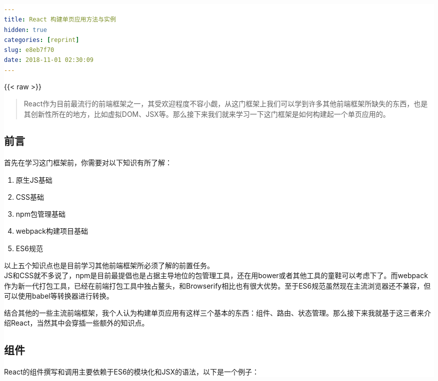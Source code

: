 ```yaml
---
title: React 构建单页应用方法与实例
hidden: true
categories: [reprint]
slug: e8eb7f70
date: 2018-11-01 02:30:09
---
```


{{< raw >}}
<blockquote><p>React&#x4F5C;&#x4E3A;&#x76EE;&#x524D;&#x6700;&#x6D41;&#x884C;&#x7684;&#x524D;&#x7AEF;&#x6846;&#x67B6;&#x4E4B;&#x4E00;&#xFF0C;&#x5176;&#x53D7;&#x6B22;&#x8FCE;&#x7A0B;&#x5EA6;&#x4E0D;&#x5BB9;&#x5C0F;&#x89D1;&#xFF0C;&#x4ECE;&#x8FD9;&#x95E8;&#x6846;&#x67B6;&#x4E0A;&#x6211;&#x4EEC;&#x53EF;&#x4EE5;&#x5B66;&#x5230;&#x8BB8;&#x591A;&#x5176;&#x4ED6;&#x524D;&#x7AEF;&#x6846;&#x67B6;&#x6240;&#x7F3A;&#x5931;&#x7684;&#x4E1C;&#x897F;&#xFF0C;&#x4E5F;&#x662F;&#x5176;&#x521B;&#x65B0;&#x6027;&#x6240;&#x5728;&#x7684;&#x5730;&#x65B9;&#xFF0C;&#x6BD4;&#x5982;&#x865A;&#x62DF;DOM&#x3001;JSX&#x7B49;&#x3002;&#x90A3;&#x4E48;&#x63A5;&#x4E0B;&#x6765;&#x6211;&#x4EEC;&#x5C31;&#x6765;&#x5B66;&#x4E60;&#x4E00;&#x4E0B;&#x8FD9;&#x95E8;&#x6846;&#x67B6;&#x662F;&#x5982;&#x4F55;&#x6784;&#x5EFA;&#x8D77;&#x4E00;&#x4E2A;&#x5355;&#x9875;&#x5E94;&#x7528;&#x7684;&#x3002;</p></blockquote><h2 id="articleHeader0">&#x524D;&#x8A00;</h2><p>&#x9996;&#x5148;&#x5728;&#x5B66;&#x4E60;&#x8FD9;&#x95E8;&#x6846;&#x67B6;&#x524D;&#xFF0C;&#x4F60;&#x9700;&#x8981;&#x5BF9;&#x4EE5;&#x4E0B;&#x77E5;&#x8BC6;&#x6709;&#x6240;&#x4E86;&#x89E3;&#xFF1A;</p><ol><li><p>&#x539F;&#x751F;JS&#x57FA;&#x7840;</p></li><li><p>CSS&#x57FA;&#x7840;</p></li><li><p>npm&#x5305;&#x7BA1;&#x7406;&#x57FA;&#x7840;</p></li><li><p>webpack&#x6784;&#x5EFA;&#x9879;&#x76EE;&#x57FA;&#x7840;</p></li><li><p>ES6&#x89C4;&#x8303;</p></li></ol><p>&#x4EE5;&#x4E0A;&#x4E94;&#x4E2A;&#x77E5;&#x8BC6;&#x70B9;&#x4E5F;&#x662F;&#x76EE;&#x524D;&#x5B66;&#x4E60;&#x5176;&#x4ED6;&#x524D;&#x7AEF;&#x6846;&#x67B6;&#x6240;&#x5FC5;&#x987B;&#x4E86;&#x89E3;&#x7684;&#x524D;&#x7F6E;&#x4EFB;&#x52A1;&#x3002;<br>JS&#x548C;CSS&#x5C31;&#x4E0D;&#x591A;&#x8BF4;&#x4E86;&#xFF0C;npm&#x662F;&#x76EE;&#x524D;&#x6700;&#x63D0;&#x5021;&#x4E5F;&#x662F;&#x5360;&#x636E;&#x4E3B;&#x5BFC;&#x5730;&#x4F4D;&#x7684;&#x5305;&#x7BA1;&#x7406;&#x5DE5;&#x5177;&#xFF0C;&#x8FD8;&#x5728;&#x7528;bower&#x6216;&#x8005;&#x5176;&#x4ED6;&#x5DE5;&#x5177;&#x7684;&#x7AE5;&#x978B;&#x53EF;&#x4EE5;&#x8003;&#x8651;&#x4E0B;&#x4E86;&#x3002;&#x800C;webpack&#x4F5C;&#x4E3A;&#x65B0;&#x4E00;&#x4EE3;&#x6253;&#x5305;&#x5DE5;&#x5177;&#xFF0C;&#x5DF2;&#x7ECF;&#x5728;&#x524D;&#x7AEF;&#x6253;&#x5305;&#x5DE5;&#x5177;&#x4E2D;&#x72EC;&#x5360;&#x9CCC;&#x5934;&#xFF0C;&#x548C;Browserify&#x76F8;&#x6BD4;&#x4E5F;&#x6709;&#x5F88;&#x5927;&#x4F18;&#x52BF;&#x3002;&#x81F3;&#x4E8E;ES6&#x89C4;&#x8303;&#x867D;&#x7136;&#x73B0;&#x5728;&#x4E3B;&#x6D41;&#x6D4F;&#x89C8;&#x5668;&#x8FD8;&#x4E0D;&#x517C;&#x5BB9;&#xFF0C;&#x4F46;&#x53EF;&#x4EE5;&#x4F7F;&#x7528;babel&#x7B49;&#x8F6C;&#x6362;&#x5668;&#x8FDB;&#x884C;&#x8F6C;&#x6362;&#x3002;</p><p>&#x7ED3;&#x5408;&#x5176;&#x4ED6;&#x7684;&#x4E00;&#x4E9B;&#x4E3B;&#x6D41;&#x524D;&#x7AEF;&#x6846;&#x67B6;&#xFF0C;&#x6211;&#x4E2A;&#x4EBA;&#x8BA4;&#x4E3A;&#x6784;&#x5EFA;&#x5355;&#x9875;&#x5E94;&#x7528;&#x6709;&#x8FD9;&#x6837;&#x4E09;&#x4E2A;&#x57FA;&#x672C;&#x7684;&#x4E1C;&#x897F;&#xFF1A;&#x7EC4;&#x4EF6;&#x3001;&#x8DEF;&#x7531;&#x3001;&#x72B6;&#x6001;&#x7BA1;&#x7406;&#x3002;&#x90A3;&#x4E48;&#x63A5;&#x4E0B;&#x6765;&#x6211;&#x5C31;&#x57FA;&#x4E8E;&#x8FD9;&#x4E09;&#x8005;&#x6765;&#x4ECB;&#x7ECD;React&#xFF0C;&#x5F53;&#x7136;&#x5176;&#x4E2D;&#x4F1A;&#x7A7F;&#x63D2;&#x4E00;&#x4E9B;&#x989D;&#x5916;&#x7684;&#x77E5;&#x8BC6;&#x70B9;&#x3002;</p><h2 id="articleHeader1">&#x7EC4;&#x4EF6;</h2><p>React&#x7684;&#x7EC4;&#x4EF6;&#x64B0;&#x5199;&#x548C;&#x8C03;&#x7528;&#x4E3B;&#x8981;&#x4F9D;&#x8D56;&#x4E8E;ES6&#x7684;&#x6A21;&#x5757;&#x5316;&#x548C;JSX&#x7684;&#x8BED;&#x6CD5;&#xFF0C;&#x4EE5;&#x4E0B;&#x662F;&#x4E00;&#x4E2A;&#x4F8B;&#x5B50;&#xFF1A;</p><div class="widget-codetool" style="display:none"><div class="widget-codetool--inner"><span class="selectCode code-tool" data-toggle="tooltip" data-placement="top" title="" data-original-title="&#x5168;&#x9009;"></span> <span type="button" class="copyCode code-tool" data-toggle="tooltip" data-placement="top" data-clipboard-text="// main.js
import React from &apos;react&apos;
import { render } from &apos;react-dom&apos;
import MyComponent from &apos;./component.js&apos;
import &apos;./main.css&apos;
